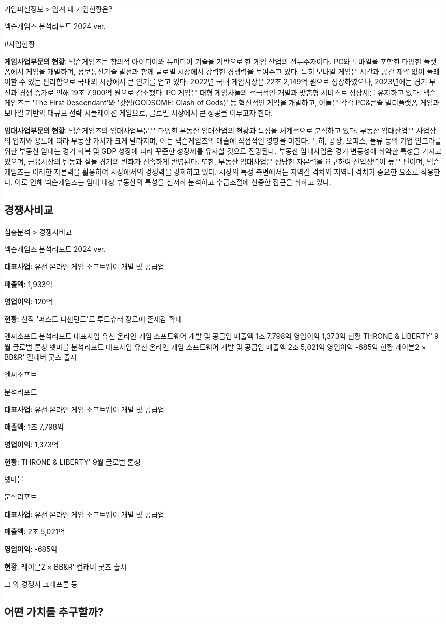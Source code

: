 기업피셜정보 > 업계 내 기업현황은?

넥슨게임즈 분석리포트 2024 ver.

#사업현황

**게임사업부문의 현황**: 넥슨게임즈는 창의적 아이디어와 뉴미디어 기술을 기반으로 한 게임 산업의 선두주자이다. PC와 모바일을 포함한 다양한 플랫폼에서 게임을 개발하며, 정보통신기술 발전과 함께 글로벌 시장에서 강력한 경쟁력을 보여주고 있다. 특히 모바일 게임은 시간과 공간 제약 없이 플레이할 수 있는 편리함으로 국내외 시장에서 큰 인기를 얻고 있다. 2022년 국내 게임시장은 22조 2,149억 원으로 성장하였으나, 2023년에는 경기 부진과 경쟁 증가로 인해 19조 7,900억 원으로 감소했다. PC 게임은 대형 게임사들의 적극적인 개발과 맞춤형 서비스로 성장세를 유지하고 있다. 넥슨게임즈는 'The First Descendant'와 '갓썸(GODSOME: Clash of Gods)' 등 혁신적인 게임을 개발하고, 이들은 각각 PC&콘솔 멀티플랫폼 게임과 모바일 기반의 대규모 전략 시뮬레이션 게임으로, 글로벌 시장에서 큰 성공을 이루고자 한다.

**임대사업부문의 현황**: 넥슨게임즈의 임대사업부문은 다양한 부동산 임대산업의 현황과 특성을 체계적으로 분석하고 있다. 부동산 임대산업은 사업장의 입지와 용도에 따라 부동산 가치가 크게 달라지며, 이는 넥슨게임즈의 매출에 직접적인 영향을 미친다. 특히, 공장, 오피스, 물류 등의 기업 인프라를 위한 부동산 임대는 경기 회복 및 GDP 성장에 따라 꾸준한 성장세를 유지할 것으로 전망된다. 부동산 임대사업은 경기 변동성에 취약한 특성을 가지고 있으며, 금융시장의 변동과 실물 경기의 변화가 신속하게 반영된다. 또한, 부동산 임대사업은 상당한 자본력을 요구하여 진입장벽이 높은 편이며, 넥슨게임즈는 이러한 자본력을 활용하여 시장에서의 경쟁력을 강화하고 있다. 시장의 특성 측면에서는 지역간 격차와 지역내 격차가 중요한 요소로 작용한다. 이로 인해 넥슨게임즈는 임대 대상 부동산의 특성을 철저히 분석하고 수급조절에 신중한 접근을 취하고 있다.

## 경쟁사비교

심층분석 > 경쟁사비교

넥슨게임즈 분석리포트 2024 ver.

**대표사업**: 유선 온라인 게임 소프트웨어 개발 및 공급업

**매출액**: 1,933억

**영업이익**: 120억

**현황**: 신작 '퍼스트 디센던트'로 루트슈터 장르에 존재감 확대

엔씨소프트 분석리포트 대표사업 유선 온라인 게임 소프트웨어 개발 및 공급업 매출액 1조 7,798억 영업이익 1,373억 현황 THRONE & LIBERTY' 9월 글로벌 론칭
넷마블 분석리포트 대표사업 유선 온라인 게임 소프트웨어 개발 및 공급업 매출액 2조 5,021억 영업이익 -685억 현황 레이븐2 × BB&R' 컬래버 굿즈 출시

엔씨소프트

분석리포트

**대표사업**: 유선 온라인 게임 소프트웨어 개발 및 공급업

**매출액**: 1조 7,798억

**영업이익**: 1,373억

**현황**: THRONE & LIBERTY' 9월 글로벌 론칭

넷마블

분석리포트

**대표사업**: 유선 온라인 게임 소프트웨어 개발 및 공급업

**매출액**: 2조 5,021억

**영업이익**: -685억

**현황**: 레이븐2 × BB&R' 컬래버 굿즈 출시

그 외 경쟁사 크래프톤 등

## 어떤 가치를 추구할까?
